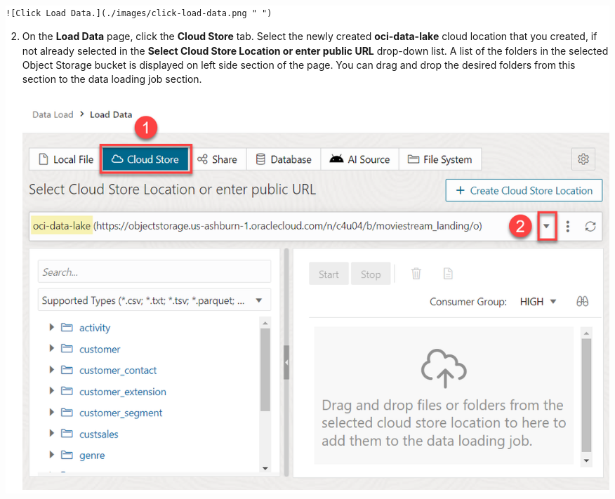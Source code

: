     ![Click Load Data.](./images/click-load-data.png " ")

2. On the **Load Data** page, click the **Cloud Store** tab. Select the newly created **oci-data-lake** cloud location that you created, if not already selected in the **Select Cloud Store Location or enter public URL** drop-down list. A list of the folders in the selected Object Storage bucket is displayed on left side section of the page. You can drag and drop the desired folders from this section to the data loading job section.

    ![Load Data page.](./images/load-data-page.png " ")

